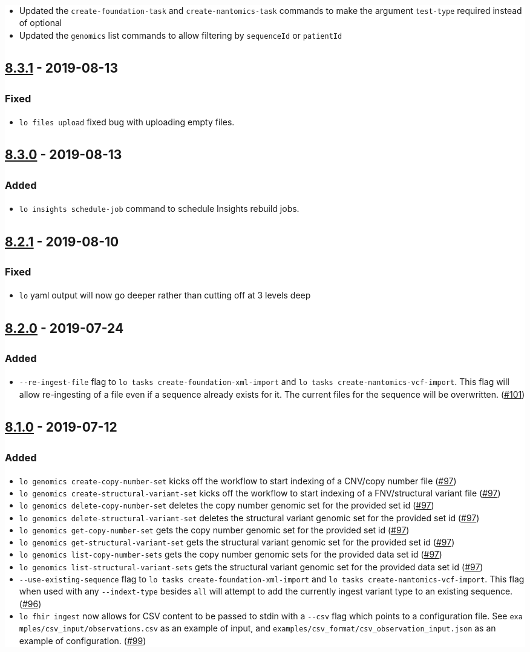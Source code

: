 - Updated the `create-foundation-task` and `create-nantomics-task` commands to make the argument `test-type` required instead of optional
- Updated the `genomics` list commands to allow filtering by `sequenceId` or `patientId`

## [8.3.1] - 2019-08-13

### Fixed

- `lo files upload` fixed bug with uploading empty files.

## [8.3.0] - 2019-08-13

### Added

- `lo insights schedule-job` command to schedule Insights rebuild jobs.

## [8.2.1] - 2019-08-10

### Fixed

- `lo` yaml output will now go deeper rather than cutting off at 3 levels deep

## [8.2.0] - 2019-07-24

### Added

- `--re-ingest-file` flag to `lo tasks create-foundation-xml-import` and `lo tasks create-nantomics-vcf-import`. This flag will allow re-ingesting of a file even if a sequence already exists for it.  The current files for the sequence will be overwritten.  ([#101](https://github.com/lifeomic/cli/pull/101))

## [8.1.0] - 2019-07-12

### Added

- `lo genomics create-copy-number-set` kicks off the workflow to start indexing of a CNV/copy number file ([#97](https://github.com/lifeomic/cli/pull/97))
- `lo genomics create-structural-variant-set` kicks off the workflow to start indexing of a FNV/structural variant file ([#97](https://github.com/lifeomic/cli/pull/97))
- `lo genomics delete-copy-number-set` deletes the copy number genomic set for the provided set id ([#97](https://github.com/lifeomic/cli/pull/97))
- `lo genomics delete-structural-variant-set` deletes the structural variant genomic set for the provided set id ([#97](https://github.com/lifeomic/cli/pull/97))
- `lo genomics get-copy-number-set` gets the copy number genomic set for the provided set id ([#97](https://github.com/lifeomic/cli/pull/97))
- `lo genomics get-structural-variant-set` gets the structural variant genomic set for the provided set id ([#97](https://github.com/lifeomic/cli/pull/97))
- `lo genomics list-copy-number-sets` gets the copy number genomic sets for the provided data set id ([#97](https://github.com/lifeomic/cli/pull/97))
- `lo genomics list-structural-variant-sets` gets the structural variant genomic set for the provided data set id ([#97](https://github.com/lifeomic/cli/pull/97))
- `--use-existing-sequence` flag to `lo tasks create-foundation-xml-import` and `lo tasks create-nantomics-vcf-import`. This flag when used with any `--indext-type` besides `all` will attempt to add the currently ingest variant type to an existing sequence.  ([#96](https://github.com/lifeomic/cli/pull/96))
- `lo fhir ingest` now allows for CSV content to be passed to stdin with a `--csv` flag which points to a configuration file. See `examples/csv_input/observations.csv` as an example of input, and `examples/csv_format/csv_observation_input.json` as an example of configuration.  ([#99](https://github.com/lifeomic/cli/pull/99))


[13.6.0]: https://github.com/lifeomic/cli/compare/v13.5.0..v13.6.0
[13.5.0]: https://github.com/lifeomic/cli/compare/v13.4.0..v13.5.0
[13.4.0]: https://github.com/lifeomic/cli/compare/v13.3.0..v13.4.0
[13.3.0]: https://github.com/lifeomic/cli/compare/v13.2.0..v13.3.0
[13.2.0]: https://github.com/lifeomic/cli/compare/v13.1.0..v13.2.0
[13.1.0]: https://github.com/lifeomic/cli/compare/v13.0.0..v13.1.0
[13.0.0]: https://github.com/lifeomic/cli/compare/v12.5.10..v13.0.0
[12.5.0]: https://github.com/lifeomic/cli/compare/v12.5.10..v12.5.0
[12.4.0]: https://github.com/lifeomic/cli/compare/v12.3.10..v12.4.0
[12.3.0]: https://github.com/lifeomic/cli/compare/v12.2.10..v12.3.0
[12.2.0]: https://github.com/lifeomic/cli/compare/v12.1.1...v12.2.0
[12.1.1]: https://github.com/lifeomic/cli/compare/v12.1.0...v12.1.1
[12.1.0]: https://github.com/lifeomic/cli/compare/v12.0.0...v12.1.0
[12.0.0]: https://github.com/lifeomic/cli/compare/v11.9.0...v12.0.0
[11.9.0]: https://github.com/lifeomic/cli/compare/v11.8.1...v11.9.0
[11.8.1]: https://github.com/lifeomic/cli/compare/v11.8.0...v11.8.1
[11.8.0]: https://github.com/lifeomic/cli/compare/v11.7.0...v11.8.0
[11.7.0]: https://github.com/lifeomic/cli/compare/v11.6.0...v11.7.0
[11.6.0]: https://github.com/lifeomic/cli/compare/v11.5.0...v11.6.0
[11.5.0]: https://github.com/lifeomic/cli/compare/v11.4.0...v11.5.0
[11.4.0]: https://github.com/lifeomic/cli/compare/v11.3.0...v11.4.0
[11.3.0]: https://github.com/lifeomic/cli/compare/v11.2.0...v11.3.0
[11.2.0]: https://github.com/lifeomic/cli/compare/v11.1.0...v11.2.0
[11.1.0]: https://github.com/lifeomic/cli/compare/v11.0.0...v11.1.0
[11.0.0]: https://github.com/lifeomic/cli/compare/v10.3.0...v11.0.0
[10.3.0]: https://github.com/lifeomic/cli/compare/v10.2.0...v10.3.0
[10.2.0]: https://github.com/lifeomic/cli/compare/v10.1.0...v10.2.0
[10.1.0]: https://github.com/lifeomic/cli/compare/v10.0.2...v10.1.0
[10.0.2]: https://github.com/lifeomic/cli/compare/v10.0.1...v10.0.2
[10.0.1]: https://github.com/lifeomic/cli/compare/v10.0.0...v10.0.1
[10.0.0]: https://github.com/lifeomic/cli/compare/v9.15.0...v10.0.0
[9.15.0]: https://github.com/lifeomic/cli/compare/v9.14.3...v9.15.0
[9.14.3]: https://github.com/lifeomic/cli/compare/v9.14.2...v9.14.3
[9.14.2]: https://github.com/lifeomic/cli/compare/v9.14.1...v9.14.2
[9.14.1]: https://github.com/lifeomic/cli/compare/v9.14.0...v9.14.1
[9.14.0]: https://github.com/lifeomic/cli/compare/v9.13.1...v9.14.0
[9.13.1]: https://github.com/lifeomic/cli/compare/v9.13.0...v9.13.1
[9.13.0]: https://github.com/lifeomic/cli/compare/v9.12.0...v9.13.0
[9.12.0]: https://github.com/lifeomic/cli/compare/v9.11.0...v9.12.0
[9.11.0]: https://github.com/lifeomic/cli/compare/v9.10.0...v9.11.0
[9.10.0]: https://github.com/lifeomic/cli/compare/v9.9.0...v9.10.0
[9.9.0]: https://github.com/lifeomic/cli/compare/v9.8.0...v9.9.0
[9.8.0]: https://github.com/lifeomic/cli/compare/v9.7.0...v9.8.0
[9.7.0]: https://github.com/lifeomic/cli/compare/v9.6.0...v9.7.0
[9.6.0]: https://github.com/lifeomic/cli/compare/v9.5.0...v9.6.0
[9.5.0]: https://github.com/lifeomic/cli/compare/v9.4.0...v9.5.0
[9.4.0]: https://github.com/lifeomic/cli/compare/v9.3.0...v9.4.0
[9.3.0]: https://github.com/lifeomic/cli/compare/v9.2.0...v9.3.0
[9.2.0]: https://github.com/lifeomic/cli/compare/v9.1.0...v9.2.0
[9.1.0]: https://github.com/lifeomic/cli/compare/v9.0.0...v9.1.0
[9.0.0]: https://github.com/lifeomic/cli/compare/v8.3.1...v9.0.0
[8.3.1]: https://github.com/lifeomic/cli/compare/v8.3.0...v8.3.1
[8.3.0]: https://github.com/lifeomic/cli/compare/v8.2.1...v8.3.0
[8.2.1]: https://github.com/lifeomic/cli/compare/v8.2.0...v8.2.1
[8.2.0]: https://github.com/lifeomic/cli/compare/v8.1.0...v8.2.0
[8.1.0]: https://github.com/lifeomic/cli/compare/v8.0.3...v8.1.0
[8.0.3]: https://github.com/lifeomic/cli/compare/v8.0.2...v8.0.3
[8.0.2]: https://github.com/lifeomic/cli/compare/v8.0.1...v8.0.2
[8.0.1]: https://github.com/lifeomic/cli/compare/v8.0.0...v8.0.1
[8.0.0]: https://github.com/lifeomic/cli/compare/v7.6.0...v8.0.0
[7.6.0]: https://github.com/lifeomic/cli/compare/v7.5.0...v7.6.0
[7.5.0]: https://github.com/lifeomic/cli/compare/v7.4.0...v7.5.0
[7.4.0]: https://github.com/lifeomic/cli/compare/v7.3.0...v7.4.0
[7.3.0]: https://github.com/lifeomic/cli/compare/v7.2.1...v7.3.0
[7.2.1]: https://github.com/lifeomic/cli/compare/v7.2.0...v7.2.1
[7.2.0]: https://github.com/lifeomic/cli/compare/v7.1.3...v7.2.0
[7.1.3]: https://github.com/lifeomic/cli/compare/v7.1.2...v7.1.3
[7.1.2]: https://github.com/lifeomic/cli/compare/v7.1.1...v7.1.2
[7.1.1]: https://github.com/lifeomic/cli/compare/v7.1.0...v7.1.1
[7.1.0]: https://github.com/lifeomic/cli/compare/v7.0.0...v7.1.0
[7.0.0]: https://github.com/lifeomic/cli/compare/v6.15.5...v7.0.0
[6.15.5]: https://github.com/lifeomic/cli/compare/v6.15.4...v6.15.5
[6.15.4]: https://github.com/lifeomic/cli/compare/v6.15.3...v6.15.4
[6.15.3]: https://github.com/lifeomic/cli/compare/v6.15.2...v6.15.3
[6.15.2]: https://github.com/lifeomic/cli/compare/v6.15.1...v6.15.2
[6.15.1]: https://github.com/lifeomic/cli/compare/v6.15.0...v6.15.1
[6.15.0]: https://github.com/lifeomic/cli/compare/v6.14.0...v6.15.0
[6.14.0]: https://github.com/lifeomic/cli/compare/v6.13.0...v6.14.0
[6.13.0]: https://github.com/lifeomic/cli/compare/v6.12.0...v6.13.0
[6.12.0]: https://github.com/lifeomic/cli/compare/v6.11.0...v6.12.0
[6.11.0]: https://github.com/lifeomic/cli/compare/v6.10.0...v6.11.0
[6.10.0]: https://github.com/lifeomic/cli/compare/v6.9.0...v6.10.0
[6.9.0]: https://github.com/lifeomic/cli/compare/v6.8.0...v6.9.0
[6.8.0]: https://github.com/lifeomic/cli/compare/v6.7.0...v6.8.0
[6.7.0]: https://github.com/lifeomic/cli/compare/v6.6.0...v6.7.0
[6.6.0]: https://github.com/lifeomic/cli/compare/v6.5.0...v6.6.0
[6.5.0]: https://github.com/lifeomic/cli/compare/v6.4.0...v6.5.0
[6.4.0]: https://github.com/lifeomic/cli/compare/v6.3.0...v6.4.0
[6.3.0]: https://github.com/lifeomic/cli/compare/v6.2.0...v6.3.0
[6.2.0]: https://github.com/lifeomic/cli/compare/v6.1.0...v6.2.0
[6.1.3]: https://github.com/lifeomic/cli/compare/v6.1.2...v6.1.3
[6.1.2]: https://github.com/lifeomic/cli/compare/v6.1.1...v6.1.2
[6.1.1]: https://github.com/lifeomic/cli/compare/v6.1.0...v6.1.1
[6.1.0]: https://github.com/lifeomic/cli/compare/v6.0.2...v6.1.0
[6.0.2]: https://github.com/lifeomic/cli/compare/v6.0.0...v6.0.2
[6.0.0]: https://github.com/lifeomic/cli/compare/v5.10.0...v6.0.0
[5.10.0]: https://github.com/lifeomic/cli/compare/v5.9.1...v5.10.0
[5.9.1]: https://github.com/lifeomic/cli/compare/v5.9.0...v5.9.1
[5.9.0]: https://github.com/lifeomic/cli/compare/v5.8.0...v5.9.0
[5.8.0]: https://github.com/lifeomic/cli/compare/v5.7.0...v5.8.0
[5.7.0]: https://github.com/lifeomic/cli/compare/v5.5.0...v5.7.0
[5.5.0]: https://github.com/lifeomic/cli/compare/v5.4.0...v5.5.0
[5.4.0]: https://github.com/lifeomic/cli/compare/v5.3.0...v5.4.0
[5.3.0]: https://github.com/lifeomic/cli/compare/v5.2.1...v5.3.0
[5.2.1]: https://github.com/lifeomic/cli/compare/v5.2.0...v5.2.1
[5.2.0]: https://github.com/lifeomic/cli/compare/v5.1.0...v5.2.0
[5.1.0]: https://github.com/lifeomic/cli/compare/5.0.0...v5.1.0
[5.0.0]: https://github.com/lifeomic/cli/compare/v4.0.0...5.0.0